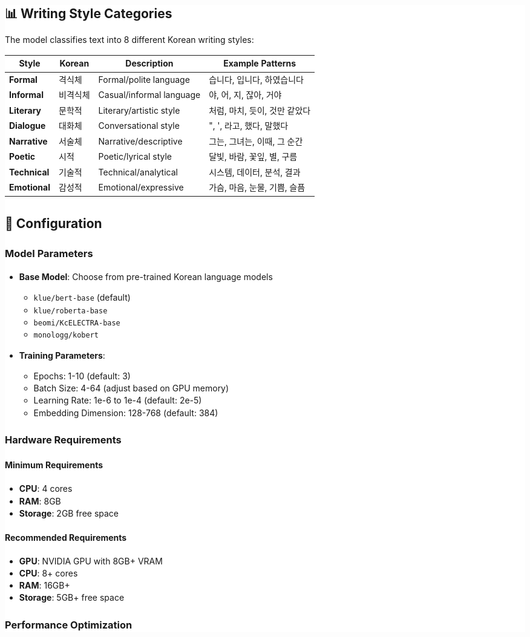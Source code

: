 ## 📊 Writing Style Categories

The model classifies text into 8 different Korean writing styles:

| Style | Korean | Description | Example Patterns |
|-------|--------|-------------|------------------|
| **Formal** | 격식체 | Formal/polite language | 습니다, 입니다, 하였습니다 |
| **Informal** | 비격식체 | Casual/informal language | 야, 어, 지, 잖아, 거야 |
| **Literary** | 문학적 | Literary/artistic style | 처럼, 마치, 듯이, 것만 같았다 |
| **Dialogue** | 대화체 | Conversational style | ", ', 라고, 했다, 말했다 |
| **Narrative** | 서술체 | Narrative/descriptive | 그는, 그녀는, 이때, 그 순간 |
| **Poetic** | 시적 | Poetic/lyrical style | 달빛, 바람, 꽃잎, 별, 구름 |
| **Technical** | 기술적 | Technical/analytical | 시스템, 데이터, 분석, 결과 |
| **Emotional** | 감성적 | Emotional/expressive | 가슴, 마음, 눈물, 기쁨, 슬픔 |

## 🔧 Configuration

### Model Parameters

- **Base Model**: Choose from pre-trained Korean language models
  - `klue/bert-base` (default)
  - `klue/roberta-base`
  - `beomi/KcELECTRA-base`
  - `monologg/kobert`

- **Training Parameters**:
  - Epochs: 1-10 (default: 3)
  - Batch Size: 4-64 (adjust based on GPU memory)
  - Learning Rate: 1e-6 to 1e-4 (default: 2e-5)
  - Embedding Dimension: 128-768 (default: 384)

### Hardware Requirements

#### Minimum Requirements
- **CPU**: 4 cores
- **RAM**: 8GB
- **Storage**: 2GB free space

#### Recommended Requirements
- **GPU**: NVIDIA GPU with 8GB+ VRAM
- **CPU**: 8+ cores
- **RAM**: 16GB+
- **Storage**: 5GB+ free space

### Performance Optimization
